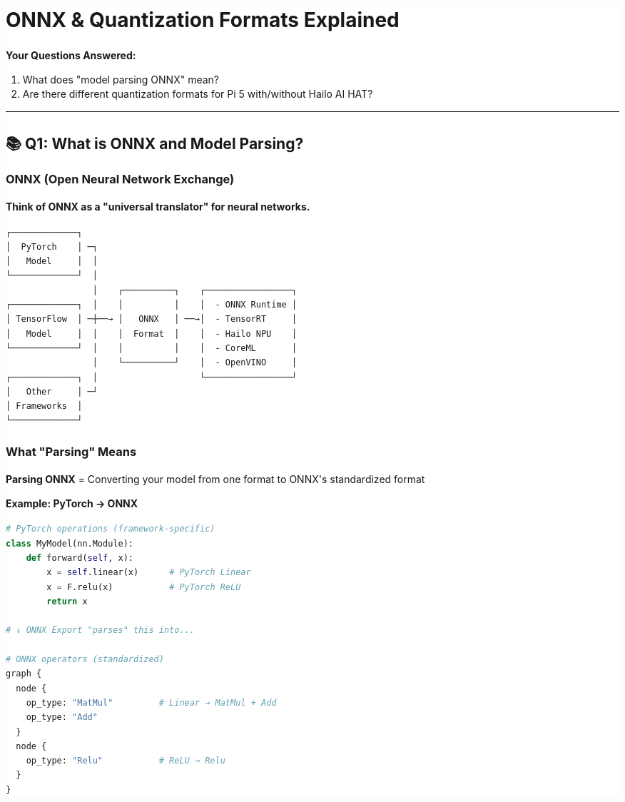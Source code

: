 # ONNX & Quantization Formats Explained

**Your Questions Answered:**
1. What does "model parsing ONNX" mean?
2. Are there different quantization formats for Pi 5 with/without Hailo AI HAT?

---

## 📚 Q1: What is ONNX and Model Parsing?

### ONNX (Open Neural Network Exchange)

**Think of ONNX as a "universal translator" for neural networks.**

```
┌─────────────┐
│  PyTorch    │ ─┐
│   Model     │  │
└─────────────┘  │
                 │    ┌──────────┐    ┌─────────────────┐
┌─────────────┐  │    │          │    │  - ONNX Runtime │
│ TensorFlow  │ ─┼──→ │   ONNX   │ ──→│  - TensorRT     │
│   Model     │  │    │  Format  │    │  - Hailo NPU    │
└─────────────┘  │    │          │    │  - CoreML       │
                 │    └──────────┘    │  - OpenVINO     │
┌─────────────┐  │                    └─────────────────┘
│   Other     │ ─┘
│ Frameworks  │
└─────────────┘
```

### What "Parsing" Means

**Parsing ONNX** = Converting your model from one format to ONNX's standardized format

**Example: PyTorch → ONNX**

```python
# PyTorch operations (framework-specific)
class MyModel(nn.Module):
    def forward(self, x):
        x = self.linear(x)      # PyTorch Linear
        x = F.relu(x)           # PyTorch ReLU
        return x

# ↓ ONNX Export "parses" this into...

# ONNX operators (standardized)
graph {
  node {
    op_type: "MatMul"         # Linear → MatMul + Add
    op_type: "Add"
  }
  node {
    op_type: "Relu"           # ReLU → Relu
  }
}
```

